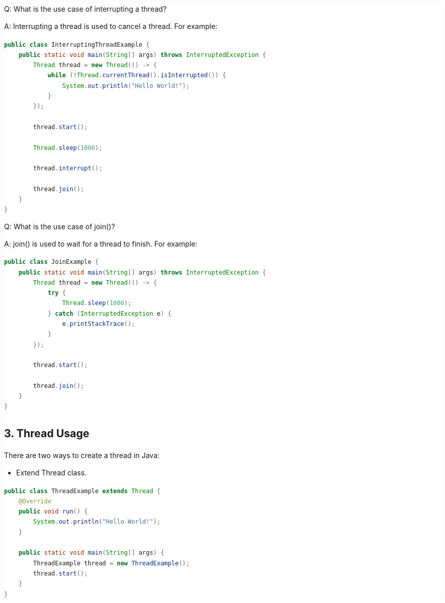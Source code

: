 Q: What is the use case of interrupting a thread?

A: Interrupting a thread is used to cancel a thread. For example:

```java
public class InterruptingThreadExample {
    public static void main(String[] args) throws InterruptedException {
        Thread thread = new Thread(() -> {
            while (!Thread.currentThread().isInterrupted()) {
                System.out.println("Hello World!");
            }
        });

        thread.start();

        Thread.sleep(1000);

        thread.interrupt();

        thread.join();
    }
}
```

Q: What is the use case of join()?

A: join() is used to wait for a thread to finish. For example:

```java
public class JoinExample {
    public static void main(String[] args) throws InterruptedException {
        Thread thread = new Thread(() -> {
            try {
                Thread.sleep(1000);
            } catch (InterruptedException e) {
                e.printStackTrace();
            }
        });

        thread.start();

        thread.join();
    }
}
```

## 3. Thread Usage

There are two ways to create a thread in Java:

- Extend Thread class.

```java
public class ThreadExample extends Thread {
    @Override
    public void run() {
        System.out.println("Hello World!");
    }

    public static void main(String[] args) {
        ThreadExample thread = new ThreadExample();
        thread.start();
    }
}
```
